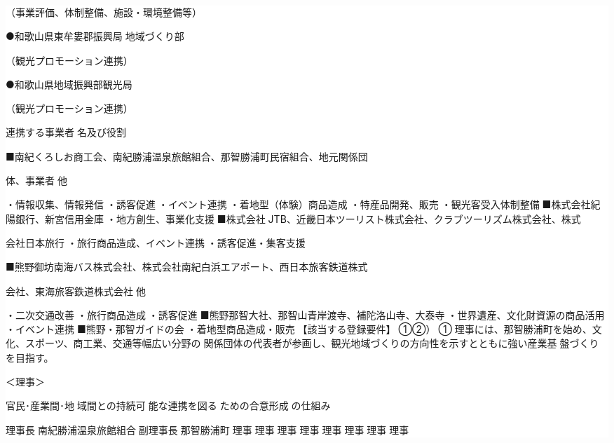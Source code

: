 （事業評価、体制整備、施設・環境整備等）

●和歌山県東牟婁郡振興局  地域づくり部

（観光プロモーション連携）

●和歌山県地域振興部観光局

（観光プロモーション連携）

連携する事業者
名及び役割

■南紀くろしお商工会、南紀勝浦温泉旅館組合、那智勝浦町民宿組合、地元関係団

体、事業者  他

  ・情報収集、情報発信    ・誘客促進    ・イベント連携
  ・着地型（体験）商品造成    ・特産品開発、販売    ・観光客受入体制整備
■株式会社紀陽銀行、新宮信用金庫
  ・地方創生、事業化支援
■株式会社 JTB、近畿日本ツーリスト株式会社、クラブツーリズム株式会社、株式

会社日本旅行
・旅行商品造成、イベント連携    ・誘客促進・集客支援

■熊野御坊南海バス株式会社、株式会社南紀白浜エアポート、西日本旅客鉄道株式

会社、東海旅客鉄道株式会社  他

  ・二次交通改善    ・旅行商品造成    ・誘客促進
■熊野那智大社、那智山青岸渡寺、補陀洛山寺、大泰寺
  ・世界遺産、文化財資源の商品活用    ・イベント連携
■熊野・那智ガイドの会
  ・着地型商品造成・販売
【該当する登録要件】  ①②）
①  理事には、那智勝浦町を始め、文化、スポーツ、商工業、交通等幅広い分野の
関係団体の代表者が参画し、観光地域づくりの方向性を示すとともに強い産業基
盤づくりを目指す。

＜理事＞

官民･産業間･地
域間との持続可
能な連携を図る
ための合意形成
の仕組み

理事長  南紀勝浦温泉旅館組合
副理事長  那智勝浦町
理事
理事
理事
理事
理事
理事
理事
理事
